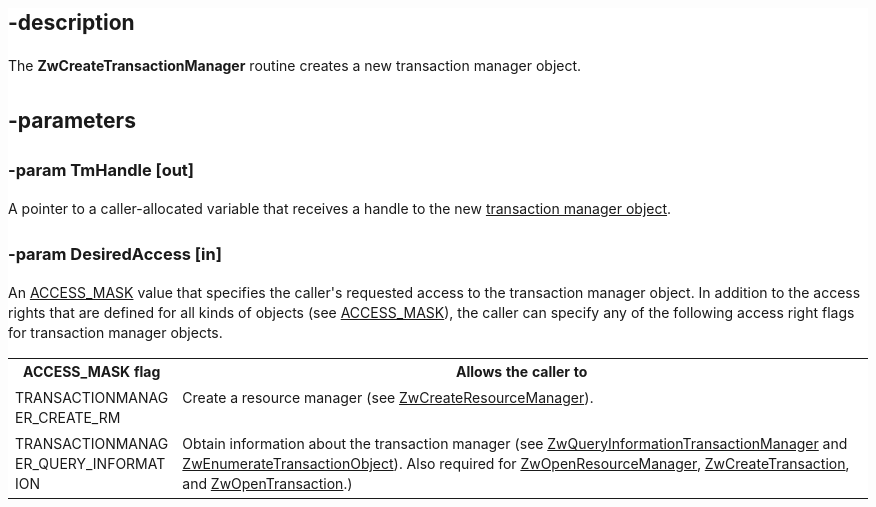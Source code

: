 
## -description


The <b>ZwCreateTransactionManager</b> routine creates a new transaction manager object.


## -parameters




### -param TmHandle [out]

A pointer to a caller-allocated variable that receives a handle to the new <a href="https://docs.microsoft.com/windows-hardware/drivers/kernel/transaction-manager-objects">transaction manager object</a>.


### -param DesiredAccess [in]

An <a href="https://docs.microsoft.com/windows-hardware/drivers/kernel/access-mask">ACCESS_MASK</a> value that specifies the caller's requested access to the transaction manager object. In addition to the access rights that are defined for all kinds of objects (see <a href="https://docs.microsoft.com/windows-hardware/drivers/kernel/access-mask">ACCESS_MASK</a>), the caller can specify any of the following access right flags for transaction manager objects. 

<table>
<tr>
<th>ACCESS_MASK flag</th>
<th>Allows the caller to</th>
</tr>
<tr>
<td>
TRANSACTIONMANAGER_CREATE_RM

</td>
<td>
Create a resource manager (see <a href="https://docs.microsoft.com/windows-hardware/drivers/ddi/wdm/nf-wdm-ntcreateresourcemanager">ZwCreateResourceManager</a>).

</td>
</tr>
<tr>
<td>
TRANSACTIONMANAGER_QUERY_INFORMATION

</td>
<td>
Obtain information about the transaction manager (see <a href="https://docs.microsoft.com/windows-hardware/drivers/ddi/wdm/nf-wdm-ntqueryinformationtransactionmanager">ZwQueryInformationTransactionManager</a> and <a href="https://docs.microsoft.com/windows-hardware/drivers/ddi/wdm/nf-wdm-ntenumeratetransactionobject">ZwEnumerateTransactionObject</a>). Also required for <a href="https://docs.microsoft.com/windows-hardware/drivers/ddi/wdm/nf-wdm-ntopenresourcemanager">ZwOpenResourceManager</a>, <a href="https://docs.microsoft.com/windows-hardware/drivers/ddi/wdm/nf-wdm-ntcreatetransaction">ZwCreateTransaction</a>, and <a href="https://docs.microsoft.com/windows-hardware/drivers/ddi/wdm/nf-wdm-ntopentransaction">ZwOpenTransaction</a>.) 
